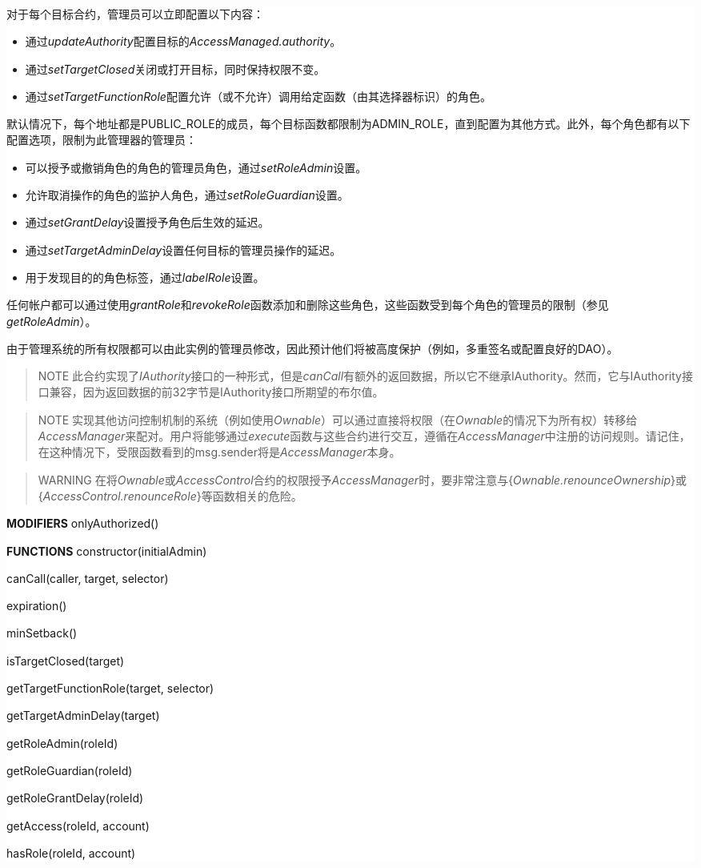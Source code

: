 对于每个目标合约，管理员可以立即配置以下内容：
* 通过*updateAuthority*配置目标的*AccessManaged.authority*。

* 通过*setTargetClosed*关闭或打开目标，同时保持权限不变。

* 通过*setTargetFunctionRole*配置允许（或不允许）调用给定函数（由其选择器标识）的角色。

默认情况下，每个地址都是PUBLIC_ROLE的成员，每个目标函数都限制为ADMIN_ROLE，直到配置为其他方式。此外，每个角色都有以下配置选项，限制为此管理器的管理员：

* 可以授予或撤销角色的角色的管理员角色，通过*setRoleAdmin*设置。

* 允许取消操作的角色的监护人角色，通过*setRoleGuardian*设置。

* 通过*setGrantDelay*设置授予角色后生效的延迟。

* 通过*setTargetAdminDelay*设置任何目标的管理员操作的延迟。

* 用于发现目的的角色标签，通过*labelRole*设置。

任何帐户都可以通过使用*grantRole*和*revokeRole*函数添加和删除这些角色，这些函数受到每个角色的管理员的限制（参见*getRoleAdmin*）。

由于管理系统的所有权限都可以由此实例的管理员修改，因此预计他们将被高度保护（例如，多重签名或配置良好的DAO）。

> NOTE
此合约实现了*IAuthority*接口的一种形式，但是*canCall*有额外的返回数据，所以它不继承IAuthority。然而，它与IAuthority接口兼容，因为返回数据的前32字节是IAuthority接口所期望的布尔值。

> NOTE
实现其他访问控制机制的系统（例如使用*Ownable*）可以通过直接将权限（在*Ownable*的情况下为所有权）转移给*AccessManager*来配对。用户将能够通过*execute*函数与这些合约进行交互，遵循在*AccessManager*中注册的访问规则。请记住，在这种情况下，受限函数看到的msg.sender将是*AccessManager*本身。

> WARNING
在将*Ownable*或*AccessControl*合约的权限授予*AccessManager*时，要非常注意与{*Ownable.renounceOwnership*}或{*AccessControl.renounceRole*}等函数相关的危险。

**MODIFIERS**
onlyAuthorized()

**FUNCTIONS**
constructor(initialAdmin)

canCall(caller, target, selector)

expiration()

minSetback()

isTargetClosed(target)

getTargetFunctionRole(target, selector)

getTargetAdminDelay(target)

getRoleAdmin(roleId)

getRoleGuardian(roleId)

getRoleGrantDelay(roleId)

getAccess(roleId, account)

hasRole(roleId, account)
